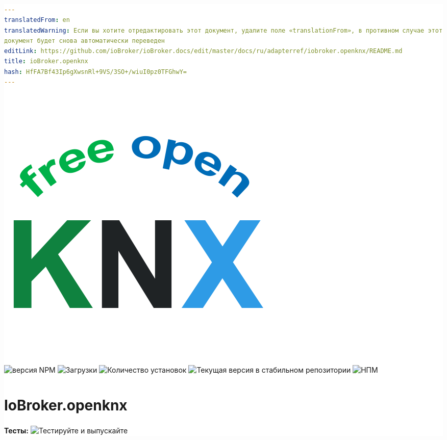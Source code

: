 ```yaml
---
translatedFrom: en
translatedWarning: Если вы хотите отредактировать этот документ, удалите поле «translationFrom», в противном случае этот документ будет снова автоматически переведен
editLink: https://github.com/ioBroker/ioBroker.docs/edit/master/docs/ru/adapterref/iobroker.openknx/README.md
title: ioBroker.openknx
hash: HfFA7Bf43Ip6gXwsnRl+9VS/3SO+/wiuI0pz0TFGhwY=
---
```

![Логотип](../../../en/adapterref/iobroker.openknx/admin/openknx.png)

![версия NPM](http://img.shields.io/npm/v/iobroker.openknx.svg)
![Загрузки](https://img.shields.io/npm/dm/iobroker.openknx.svg)
![Количество установок](https://iobroker.live/badges/openknx-installed.svg)
![Текущая версия в стабильном репозитории](https://iobroker.live/badges/openknx-stable.svg)
![НПМ](https://nodei.co/npm/iobroker.openknx.png?downloads=true)

# IoBroker.openknx
**Тесты:** ![Тестируйте и выпускайте](https://github.com/iobroker-community-adapters/ioBroker.openknx/workflows/Test%20and%20Release/badge.svg)
